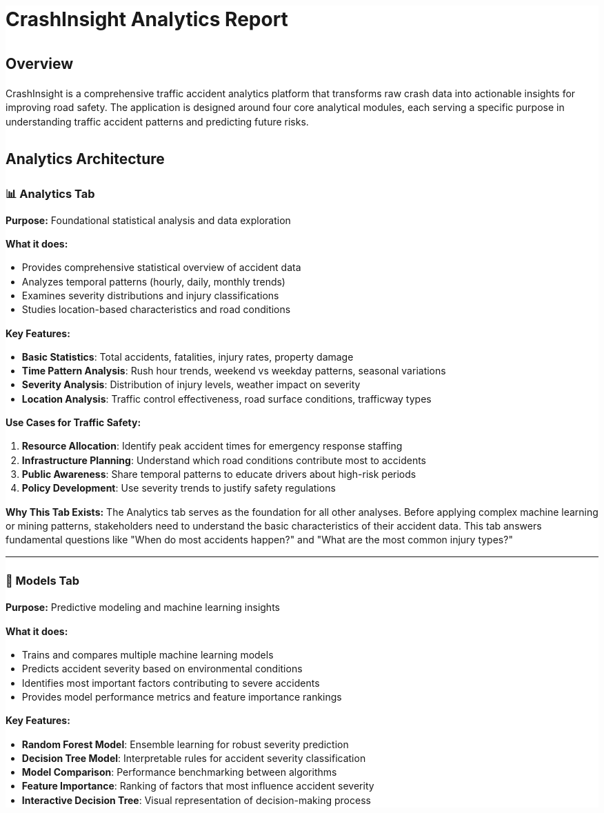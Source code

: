 # CrashInsight Analytics Report

## Overview

CrashInsight is a comprehensive traffic accident analytics platform that transforms raw crash data into actionable insights for improving road safety. The application is designed around four core analytical modules, each serving a specific purpose in understanding traffic accident patterns and predicting future risks.

## Analytics Architecture

### 📊 Analytics Tab

**Purpose:** Foundational statistical analysis and data exploration

**What it does:**
- Provides comprehensive statistical overview of accident data
- Analyzes temporal patterns (hourly, daily, monthly trends)
- Examines severity distributions and injury classifications
- Studies location-based characteristics and road conditions

**Key Features:**
- **Basic Statistics**: Total accidents, fatalities, injury rates, property damage
- **Time Pattern Analysis**: Rush hour trends, weekend vs weekday patterns, seasonal variations
- **Severity Analysis**: Distribution of injury levels, weather impact on severity
- **Location Analysis**: Traffic control effectiveness, road surface conditions, trafficway types

**Use Cases for Traffic Safety:**
1. **Resource Allocation**: Identify peak accident times for emergency response staffing
2. **Infrastructure Planning**: Understand which road conditions contribute most to accidents  
3. **Public Awareness**: Share temporal patterns to educate drivers about high-risk periods
4. **Policy Development**: Use severity trends to justify safety regulations

**Why This Tab Exists:**
The Analytics tab serves as the foundation for all other analyses. Before applying complex machine learning or mining patterns, stakeholders need to understand the basic characteristics of their accident data. This tab answers fundamental questions like "When do most accidents happen?" and "What are the most common injury types?"

---

### 🤖 Models Tab

**Purpose:** Predictive modeling and machine learning insights

**What it does:**
- Trains and compares multiple machine learning models
- Predicts accident severity based on environmental conditions
- Identifies most important factors contributing to severe accidents
- Provides model performance metrics and feature importance rankings

**Key Features:**
- **Random Forest Model**: Ensemble learning for robust severity prediction
- **Decision Tree Model**: Interpretable rules for accident severity classification
- **Model Comparison**: Performance benchmarking between algorithms
- **Feature Importance**: Ranking of factors that most influence accident severity
- **Interactive Decision Tree**: Visual representation of decision-making process
